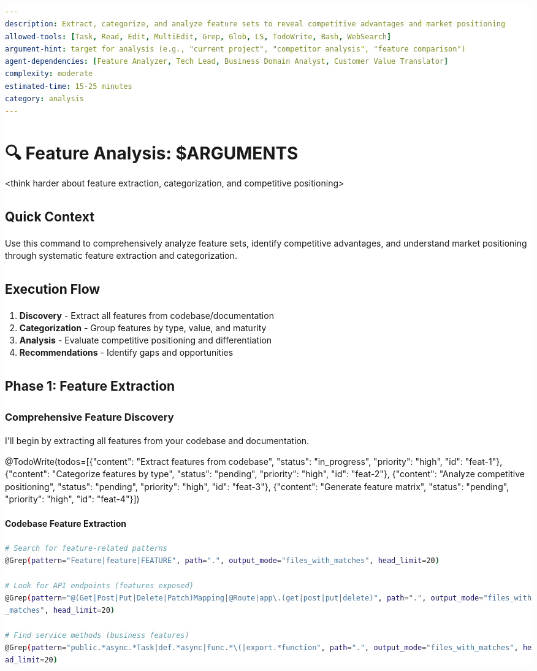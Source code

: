 ```yaml
---
description: Extract, categorize, and analyze feature sets to reveal competitive advantages and market positioning
allowed-tools: [Task, Read, Edit, MultiEdit, Grep, Glob, LS, TodoWrite, Bash, WebSearch]
argument-hint: target for analysis (e.g., "current project", "competitor analysis", "feature comparison")
agent-dependencies: [Feature Analyzer, Tech Lead, Business Domain Analyst, Customer Value Translator]
complexity: moderate
estimated-time: 15-25 minutes
category: analysis
---
```


# 🔍 Feature Analysis: $ARGUMENTS

<think harder about feature extraction, categorization, and competitive positioning>

## Quick Context
Use this command to comprehensively analyze feature sets, identify competitive advantages, and understand market positioning through systematic feature extraction and categorization.

## Execution Flow
1. **Discovery** - Extract all features from codebase/documentation
2. **Categorization** - Group features by type, value, and maturity
3. **Analysis** - Evaluate competitive positioning and differentiation
4. **Recommendations** - Identify gaps and opportunities

## Phase 1: Feature Extraction

### Comprehensive Feature Discovery

I'll begin by extracting all features from your codebase and documentation.

@TodoWrite(todos=[{"content": "Extract features from codebase", "status": "in_progress", "priority": "high", "id": "feat-1"}, {"content": "Categorize features by type", "status": "pending", "priority": "high", "id": "feat-2"}, {"content": "Analyze competitive positioning", "status": "pending", "priority": "high", "id": "feat-3"}, {"content": "Generate feature matrix", "status": "pending", "priority": "high", "id": "feat-4"}])

#### Codebase Feature Extraction

```bash
# Search for feature-related patterns
@Grep(pattern="Feature|feature|FEATURE", path=".", output_mode="files_with_matches", head_limit=20)

# Look for API endpoints (features exposed)
@Grep(pattern="@(Get|Post|Put|Delete|Patch)Mapping|@Route|app\.(get|post|put|delete)", path=".", output_mode="files_with_matches", head_limit=20)

# Find service methods (business features)
@Grep(pattern="public.*async.*Task|def.*async|func.*\(|export.*function", path=".", output_mode="files_with_matches", head_limit=20)
```
